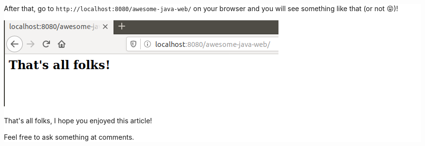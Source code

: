 After that, go to `http://localhost:8080/awesome-java-web/` on your browser and you will see something like that (or not :stuck_out_tongue_closed_eyes:)!

![Thats all folks](img/thats_all_folks.png)

That's all folks, I hope you enjoyed this article! 

Feel free to ask something at comments. 